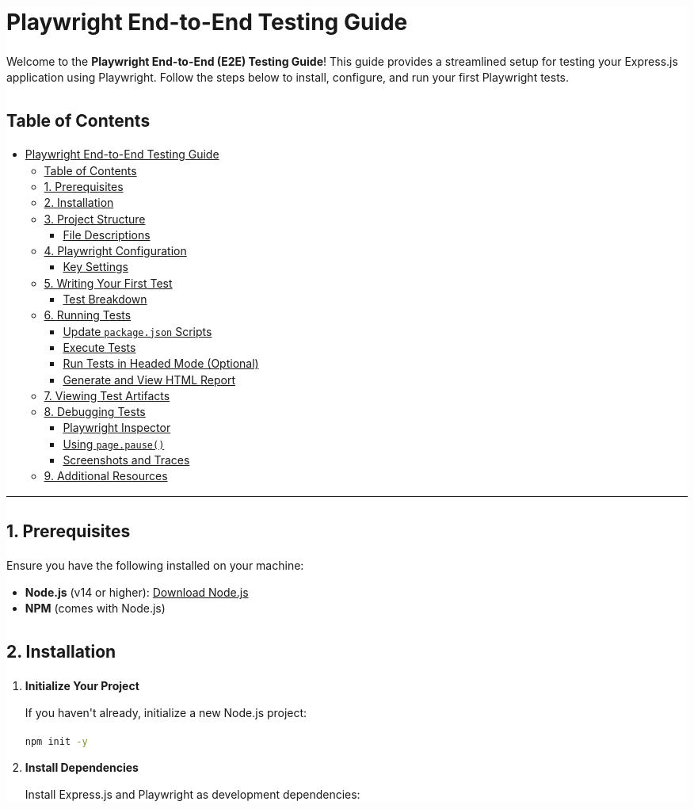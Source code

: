 # Playwright End-to-End Testing Guide

Welcome to the **Playwright End-to-End (E2E) Testing Guide**! This guide provides a streamlined setup for testing your Express.js application using Playwright. Follow the steps below to install, configure, and run your first Playwright tests.

## Table of Contents

- [Playwright End-to-End Testing Guide](#playwright-end-to-end-testing-guide)
  - [Table of Contents](#table-of-contents)
  - [1. Prerequisites](#1-prerequisites)
  - [2. Installation](#2-installation)
  - [3. Project Structure](#3-project-structure)
    - [File Descriptions](#file-descriptions)
  - [4. Playwright Configuration](#4-playwright-configuration)
    - [Key Settings](#key-settings)
  - [5. Writing Your First Test](#5-writing-your-first-test)
    - [Test Breakdown](#test-breakdown)
  - [6. Running Tests](#6-running-tests)
    - [Update `package.json` Scripts](#update-packagejson-scripts)
    - [Execute Tests](#execute-tests)
    - [Run Tests in Headed Mode (Optional)](#run-tests-in-headed-mode-optional)
    - [Generate and View HTML Report](#generate-and-view-html-report)
  - [7. Viewing Test Artifacts](#7-viewing-test-artifacts)
  - [8. Debugging Tests](#8-debugging-tests)
    - [Playwright Inspector](#playwright-inspector)
    - [Using `page.pause()`](#using-pagepause)
    - [Screenshots and Traces](#screenshots-and-traces)
  - [9. Additional Resources](#9-additional-resources)

---

## 1. Prerequisites

Ensure you have the following installed on your machine:

- **Node.js** (v14 or higher): [Download Node.js](https://nodejs.org/)
- **NPM** (comes with Node.js)

## 2. Installation

1. **Initialize Your Project**

   If you haven't already, initialize a new Node.js project:

   ```bash
   npm init -y
   ```

2. **Install Dependencies**

   Install Express.js and Playwright as development dependencies:
